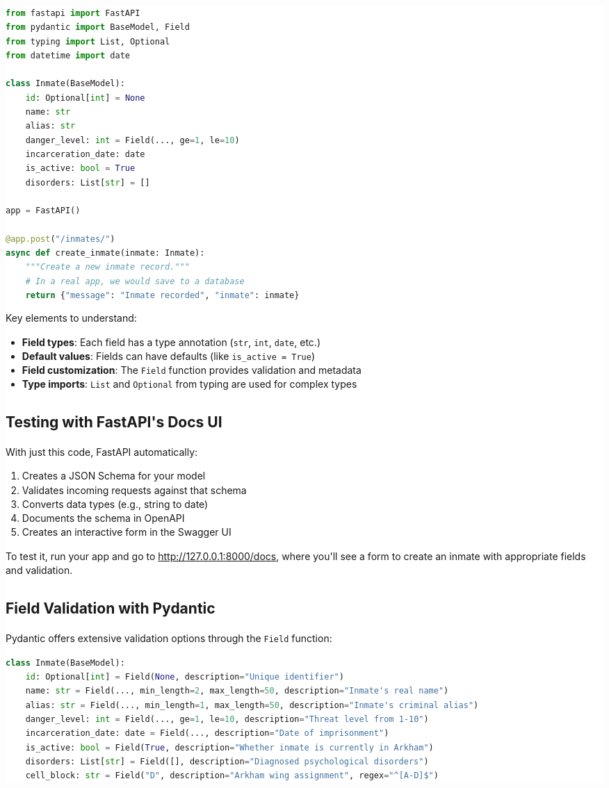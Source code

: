 ```python
from fastapi import FastAPI
from pydantic import BaseModel, Field
from typing import List, Optional
from datetime import date

class Inmate(BaseModel):
    id: Optional[int] = None
    name: str
    alias: str
    danger_level: int = Field(..., ge=1, le=10)
    incarceration_date: date
    is_active: bool = True
    disorders: List[str] = []

app = FastAPI()

@app.post("/inmates/")
async def create_inmate(inmate: Inmate):
    """Create a new inmate record."""
    # In a real app, we would save to a database
    return {"message": "Inmate recorded", "inmate": inmate}
```

Key elements to understand:
- **Field types**: Each field has a type annotation (`str`, `int`, `date`, etc.)
- **Default values**: Fields can have defaults (like `is_active = True`)
- **Field customization**: The `Field` function provides validation and metadata
- **Type imports**: `List` and `Optional` from typing are used for complex types

## Testing with FastAPI's Docs UI

With just this code, FastAPI automatically:
1. Creates a JSON Schema for your model
2. Validates incoming requests against that schema
3. Converts data types (e.g., string to date)
4. Documents the schema in OpenAPI
5. Creates an interactive form in the Swagger UI

To test it, run your app and go to http://127.0.0.1:8000/docs, where you'll see a form to create an inmate with appropriate fields and validation.

## Field Validation with Pydantic

Pydantic offers extensive validation options through the `Field` function:

```python
class Inmate(BaseModel):
    id: Optional[int] = Field(None, description="Unique identifier")
    name: str = Field(..., min_length=2, max_length=50, description="Inmate's real name")
    alias: str = Field(..., min_length=1, max_length=50, description="Inmate's criminal alias")
    danger_level: int = Field(..., ge=1, le=10, description="Threat level from 1-10")
    incarceration_date: date = Field(..., description="Date of imprisonment")
    is_active: bool = Field(True, description="Whether inmate is currently in Arkham")
    disorders: List[str] = Field([], description="Diagnosed psychological disorders")
    cell_block: str = Field("D", description="Arkham wing assignment", regex="^[A-D]$")
```
